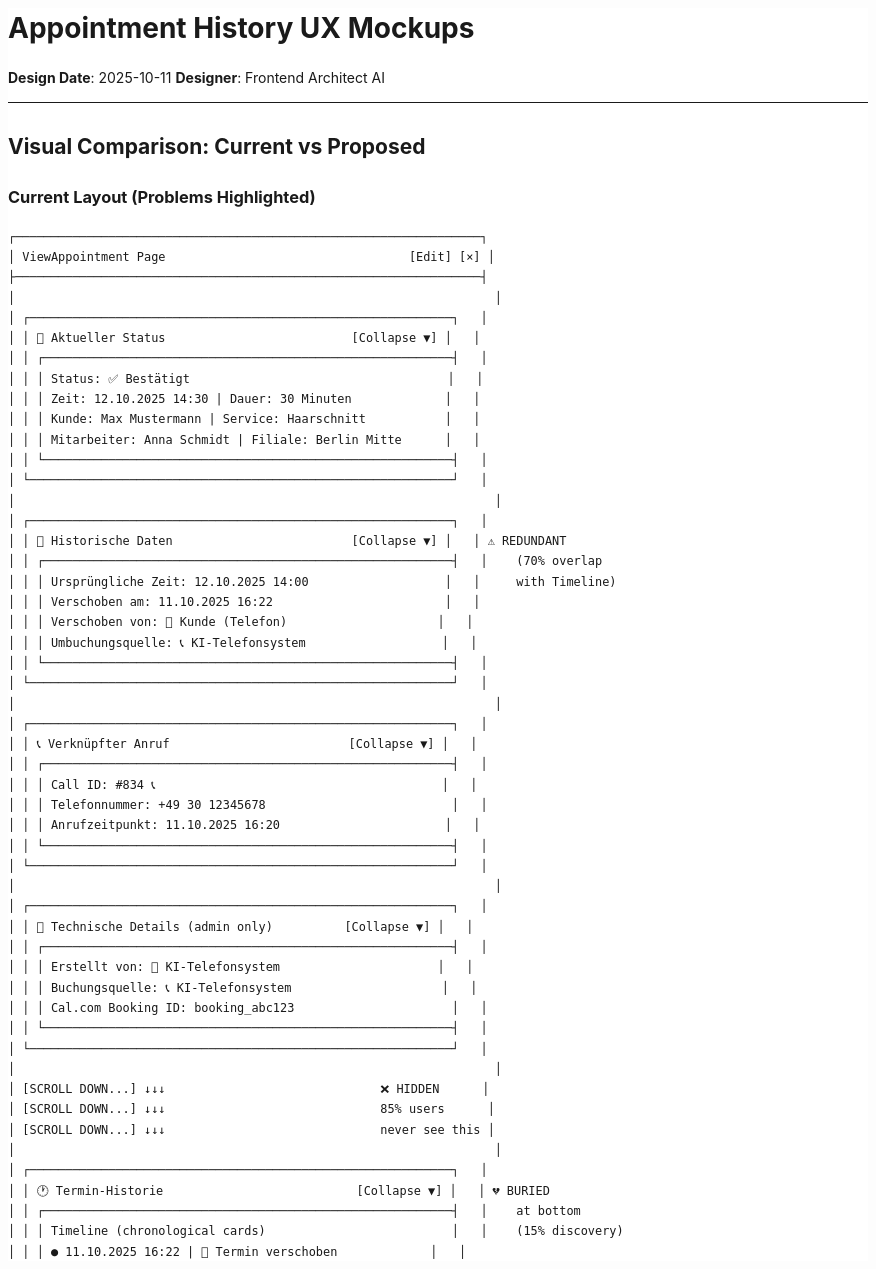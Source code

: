 # Appointment History UX Mockups
**Design Date**: 2025-10-11
**Designer**: Frontend Architect AI

---

## Visual Comparison: Current vs Proposed

### Current Layout (Problems Highlighted)

```
┌─────────────────────────────────────────────────────────────────┐
│ ViewAppointment Page                                  [Edit] [×] │
├─────────────────────────────────────────────────────────────────┤
│                                                                   │
│ ┌───────────────────────────────────────────────────────────┐   │
│ │ 📅 Aktueller Status                          [Collapse ▼] │   │
│ │ ┌─────────────────────────────────────────────────────────┤   │
│ │ │ Status: ✅ Bestätigt                                    │   │
│ │ │ Zeit: 12.10.2025 14:30 | Dauer: 30 Minuten             │   │
│ │ │ Kunde: Max Mustermann | Service: Haarschnitt           │   │
│ │ │ Mitarbeiter: Anna Schmidt | Filiale: Berlin Mitte      │   │
│ │ └─────────────────────────────────────────────────────────┤   │
│ └───────────────────────────────────────────────────────────┘   │
│                                                                   │
│ ┌───────────────────────────────────────────────────────────┐   │
│ │ 📜 Historische Daten                         [Collapse ▼] │   │ ⚠️ REDUNDANT
│ │ ┌─────────────────────────────────────────────────────────┤   │    (70% overlap
│ │ │ Ursprüngliche Zeit: 12.10.2025 14:00                   │   │     with Timeline)
│ │ │ Verschoben am: 11.10.2025 16:22                        │   │
│ │ │ Verschoben von: 👤 Kunde (Telefon)                     │   │
│ │ │ Umbuchungsquelle: 📞 KI-Telefonsystem                   │   │
│ │ └─────────────────────────────────────────────────────────┤   │
│ └───────────────────────────────────────────────────────────┘   │
│                                                                   │
│ ┌───────────────────────────────────────────────────────────┐   │
│ │ 📞 Verknüpfter Anruf                         [Collapse ▼] │   │
│ │ ┌─────────────────────────────────────────────────────────┤   │
│ │ │ Call ID: #834 📞                                        │   │
│ │ │ Telefonnummer: +49 30 12345678                          │   │
│ │ │ Anrufzeitpunkt: 11.10.2025 16:20                       │   │
│ │ └─────────────────────────────────────────────────────────┤   │
│ └───────────────────────────────────────────────────────────┘   │
│                                                                   │
│ ┌───────────────────────────────────────────────────────────┐   │
│ │ 🔧 Technische Details (admin only)          [Collapse ▼] │   │
│ │ ┌─────────────────────────────────────────────────────────┤   │
│ │ │ Erstellt von: 🤖 KI-Telefonsystem                      │   │
│ │ │ Buchungsquelle: 📞 KI-Telefonsystem                     │   │
│ │ │ Cal.com Booking ID: booking_abc123                      │   │
│ │ └─────────────────────────────────────────────────────────┤   │
│ └───────────────────────────────────────────────────────────┘   │
│                                                                   │
│ [SCROLL DOWN...] ↓↓↓                              ❌ HIDDEN      │
│ [SCROLL DOWN...] ↓↓↓                              85% users      │
│ [SCROLL DOWN...] ↓↓↓                              never see this │
│                                                                   │
│ ┌───────────────────────────────────────────────────────────┐   │
│ │ 🕐 Termin-Historie                           [Collapse ▼] │   │ 💔 BURIED
│ │ ┌─────────────────────────────────────────────────────────┤   │    at bottom
│ │ │ Timeline (chronological cards)                          │   │    (15% discovery)
│ │ │ ● 11.10.2025 16:22 | 🔄 Termin verschoben             │   │
```